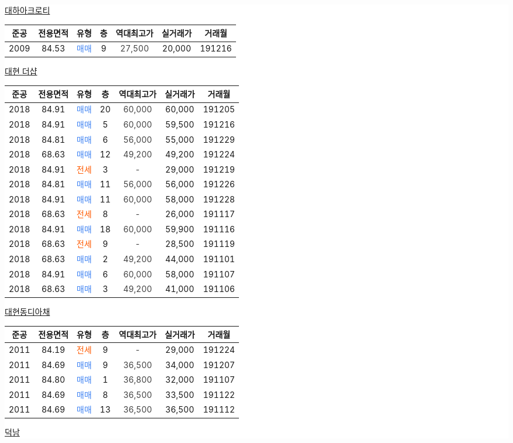 [대하아크로티](https://search.naver.com/search.naver?query=%EC%9A%B8%EC%82%B0%EA%B4%91%EC%97%AD%EC%8B%9C+%EB%82%A8%EA%B5%AC+%EC%95%BC%EC%9D%8C%EB%8F%99+%EB%8C%80%ED%95%98%EC%95%84%ED%81%AC%EB%A1%9C%ED%8B%B0)

|준공|전용면적|유형|층|역대최고가|실거래가|거래월|
|:---:|:---:|:---:|:---:|:---:|:---:|:---:|
|2009|84.53|<span style="color:#4285f3">매매</span>|9|<span style="color:#444444">27,500</span>|20,000|191216|

[대현 더샵](https://search.naver.com/search.naver?query=%EC%9A%B8%EC%82%B0%EA%B4%91%EC%97%AD%EC%8B%9C+%EB%82%A8%EA%B5%AC+%EC%95%BC%EC%9D%8C%EB%8F%99+%EB%8C%80%ED%98%84+%EB%8D%94%EC%83%B5)

|준공|전용면적|유형|층|역대최고가|실거래가|거래월|
|:---:|:---:|:---:|:---:|:---:|:---:|:---:|
|2018|84.91|<span style="color:#4285f3">매매</span>|20|<span style="color:#444444">60,000</span>|60,000|191205|
|2018|84.91|<span style="color:#4285f3">매매</span>|5|<span style="color:#444444">60,000</span>|59,500|191216|
|2018|84.81|<span style="color:#4285f3">매매</span>|6|<span style="color:#444444">56,000</span>|55,000|191229|
|2018|68.63|<span style="color:#4285f3">매매</span>|12|<span style="color:#444444">49,200</span>|49,200|191224|
|2018|84.91|<span style="color:#ff5a00">전세</span>|3|<span style="color:#444444">-</span>|29,000|191219|
|2018|84.81|<span style="color:#4285f3">매매</span>|11|<span style="color:#444444">56,000</span>|56,000|191226|
|2018|84.91|<span style="color:#4285f3">매매</span>|11|<span style="color:#444444">60,000</span>|58,000|191228|
|2018|68.63|<span style="color:#ff5a00">전세</span>|8|<span style="color:#444444">-</span>|26,000|191117|
|2018|84.91|<span style="color:#4285f3">매매</span>|18|<span style="color:#444444">60,000</span>|59,900|191116|
|2018|68.63|<span style="color:#ff5a00">전세</span>|9|<span style="color:#444444">-</span>|28,500|191119|
|2018|68.63|<span style="color:#4285f3">매매</span>|2|<span style="color:#444444">49,200</span>|44,000|191101|
|2018|84.91|<span style="color:#4285f3">매매</span>|6|<span style="color:#444444">60,000</span>|58,000|191107|
|2018|68.63|<span style="color:#4285f3">매매</span>|3|<span style="color:#444444">49,200</span>|41,000|191106|

[대현동디아채](https://search.naver.com/search.naver?query=%EC%9A%B8%EC%82%B0%EA%B4%91%EC%97%AD%EC%8B%9C+%EB%82%A8%EA%B5%AC+%EC%95%BC%EC%9D%8C%EB%8F%99+%EB%8C%80%ED%98%84%EB%8F%99%EB%94%94%EC%95%84%EC%B1%84)

|준공|전용면적|유형|층|역대최고가|실거래가|거래월|
|:---:|:---:|:---:|:---:|:---:|:---:|:---:|
|2011|84.19|<span style="color:#ff5a00">전세</span>|9|<span style="color:#444444">-</span>|29,000|191224|
|2011|84.69|<span style="color:#4285f3">매매</span>|9|<span style="color:#444444">36,500</span>|34,000|191207|
|2011|84.80|<span style="color:#4285f3">매매</span>|1|<span style="color:#444444">36,800</span>|32,000|191107|
|2011|84.69|<span style="color:#4285f3">매매</span>|8|<span style="color:#444444">36,500</span>|33,500|191122|
|2011|84.69|<span style="color:#4285f3">매매</span>|13|<span style="color:#444444">36,500</span>|36,500|191112|

[덕남](https://search.naver.com/search.naver?query=%EC%9A%B8%EC%82%B0%EA%B4%91%EC%97%AD%EC%8B%9C+%EB%82%A8%EA%B5%AC+%EC%95%BC%EC%9D%8C%EB%8F%99+%EB%8D%95%EB%82%A8)
